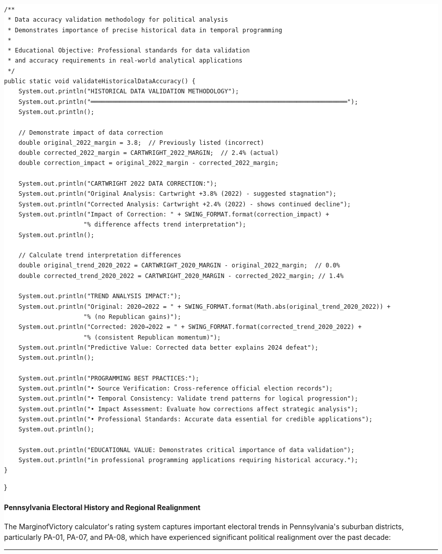     /**
     * Data accuracy validation methodology for political analysis
     * Demonstrates importance of precise historical data in temporal programming
     * 
     * Educational Objective: Professional standards for data validation
     * and accuracy requirements in real-world analytical applications
     */
    public static void validateHistoricalDataAccuracy() {
        System.out.println("HISTORICAL DATA VALIDATION METHODOLOGY");
        System.out.println("═══════════════════════════════════════════════════════════════════════");
        System.out.println();
        
        // Demonstrate impact of data correction
        double original_2022_margin = 3.8;  // Previously listed (incorrect)
        double corrected_2022_margin = CARTWRIGHT_2022_MARGIN;  // 2.4% (actual)
        double correction_impact = original_2022_margin - corrected_2022_margin;
        
        System.out.println("CARTWRIGHT 2022 DATA CORRECTION:");
        System.out.println("Original Analysis: Cartwright +3.8% (2022) - suggested stagnation");
        System.out.println("Corrected Analysis: Cartwright +2.4% (2022) - shows continued decline");
        System.out.println("Impact of Correction: " + SWING_FORMAT.format(correction_impact) + 
                          "% difference affects trend interpretation");
        System.out.println();
        
        // Calculate trend interpretation differences
        double original_trend_2020_2022 = CARTWRIGHT_2020_MARGIN - original_2022_margin;  // 0.0%
        double corrected_trend_2020_2022 = CARTWRIGHT_2020_MARGIN - corrected_2022_margin; // 1.4%
        
        System.out.println("TREND ANALYSIS IMPACT:");
        System.out.println("Original: 2020→2022 = " + SWING_FORMAT.format(Math.abs(original_trend_2020_2022)) + 
                          "% (no Republican gains)");
        System.out.println("Corrected: 2020→2022 = " + SWING_FORMAT.format(corrected_trend_2020_2022) + 
                          "% (consistent Republican momentum)");
        System.out.println("Predictive Value: Corrected data better explains 2024 defeat");
        System.out.println();
        
        System.out.println("PROGRAMMING BEST PRACTICES:");
        System.out.println("• Source Verification: Cross-reference official election records");
        System.out.println("• Temporal Consistency: Validate trend patterns for logical progression");
        System.out.println("• Impact Assessment: Evaluate how corrections affect strategic analysis");
        System.out.println("• Professional Standards: Accurate data essential for credible applications");
        System.out.println();
        
        System.out.println("EDUCATIONAL VALUE: Demonstrates critical importance of data validation");
        System.out.println("in professional programming applications requiring historical accuracy.");
    }
}

#### Pennsylvania Electoral History and Regional Realignment
The MarginofVictory calculator's rating system captures important electoral trends in Pennsylvania's suburban districts, particularly PA-01, PA-07, and PA-08, which have experienced significant political realignment over the past decade:

---